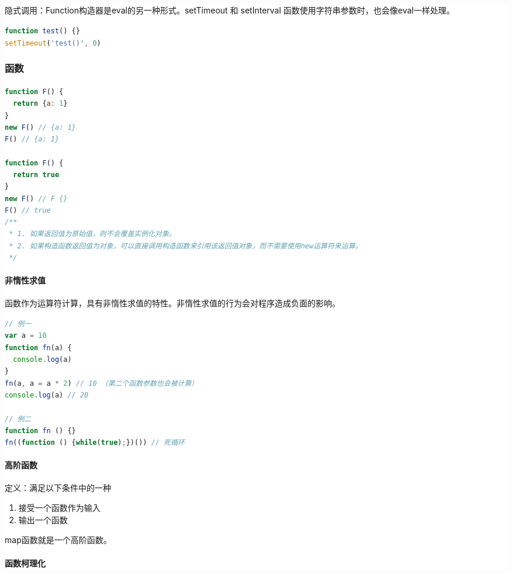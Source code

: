 隐式调用：Function构造器是eval的另一种形式。setTimeout 和 setInterval 函数使用字符串参数时，也会像eval一样处理。

```js
function test() {}
setTimeout('test()', 0)
```

### 函数

```js
function F() {
  return {a: 1}
}
new F() // {a: 1}
F() // {a: 1}

function F() {
  return true
}
new F() // F {}
F() // true
/**
 * 1. 如果返回值为原始值，则不会覆盖实例化对象。
 * 2. 如果构造函数返回值为对象，可以直接调用构造函数来引用该返回值对象，而不需要使用new运算符来运算。
 */
```

#### 非惰性求值

函数作为运算符计算，具有非惰性求值的特性。非惰性求值的行为会对程序造成负面的影响。

```js
// 例一
var a = 10
function fn(a) {
  console.log(a)
}
fn(a, a = a * 2) // 10 （第二个函数参数也会被计算）
console.log(a) // 20

// 例二
function fn () {}
fn((function () {while(true);})()) // 死循环
```

#### 高阶函数

定义：满足以下条件中的一种

1. 接受一个函数作为输入
2. 输出一个函数

map函数就是一个高阶函数。

#### 函数柯理化
